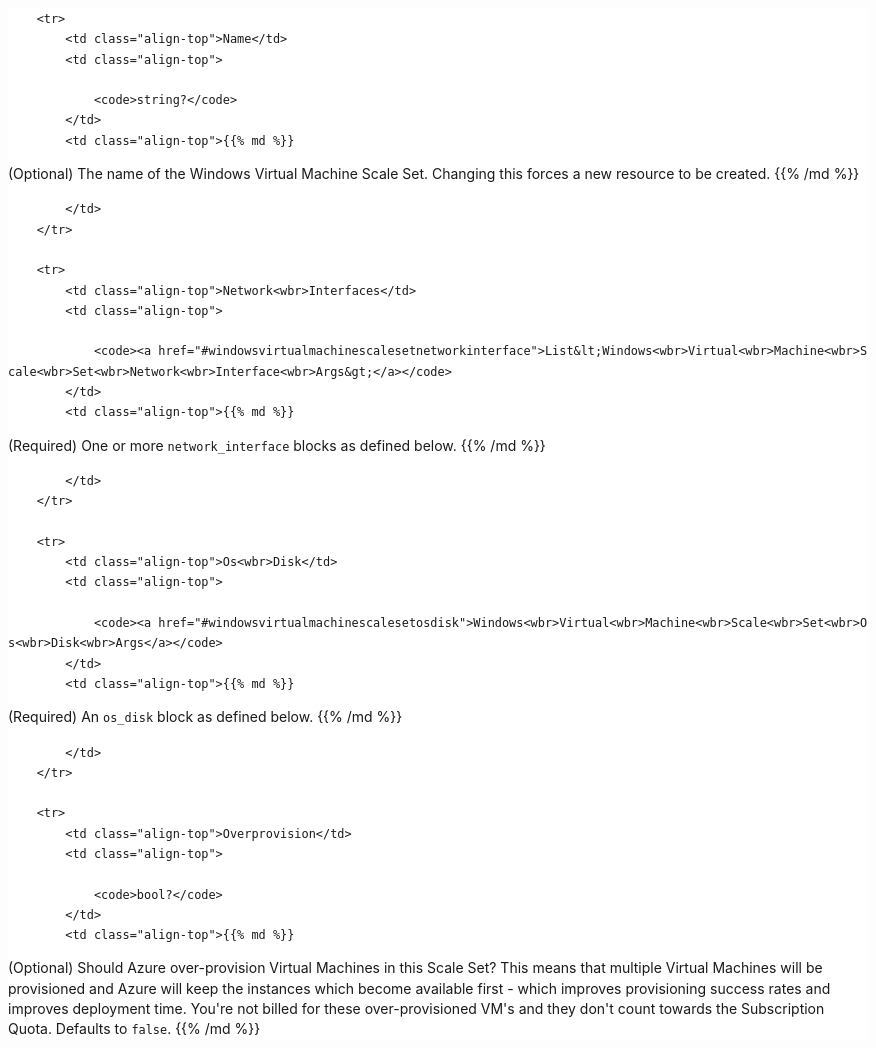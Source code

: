         <tr>
            <td class="align-top">Name</td>
            <td class="align-top">
                
                <code>string?</code>
            </td>
            <td class="align-top">{{% md %}} 
 (Optional)
The name of the Windows Virtual Machine Scale Set. Changing this forces a new resource to be created.
 {{% /md %}}

            
            </td>
        </tr>
    
        <tr>
            <td class="align-top">Network<wbr>Interfaces</td>
            <td class="align-top">
                
                <code><a href="#windowsvirtualmachinescalesetnetworkinterface">List&lt;Windows<wbr>Virtual<wbr>Machine<wbr>Scale<wbr>Set<wbr>Network<wbr>Interface<wbr>Args&gt;</a></code>
            </td>
            <td class="align-top">{{% md %}} 
 (Required)
One or more `network_interface` blocks as defined below.
 {{% /md %}}

            
            </td>
        </tr>
    
        <tr>
            <td class="align-top">Os<wbr>Disk</td>
            <td class="align-top">
                
                <code><a href="#windowsvirtualmachinescalesetosdisk">Windows<wbr>Virtual<wbr>Machine<wbr>Scale<wbr>Set<wbr>Os<wbr>Disk<wbr>Args</a></code>
            </td>
            <td class="align-top">{{% md %}} 
 (Required)
An `os_disk` block as defined below.
 {{% /md %}}

            
            </td>
        </tr>
    
        <tr>
            <td class="align-top">Overprovision</td>
            <td class="align-top">
                
                <code>bool?</code>
            </td>
            <td class="align-top">{{% md %}} 
 (Optional)
Should Azure over-provision Virtual Machines in this Scale Set? This means that multiple Virtual Machines will be provisioned and Azure will keep the instances which become available first - which improves provisioning success rates and improves deployment time. You&#39;re not billed for these over-provisioned VM&#39;s and they don&#39;t count towards the Subscription Quota. Defaults to `false`.
 {{% /md %}}
